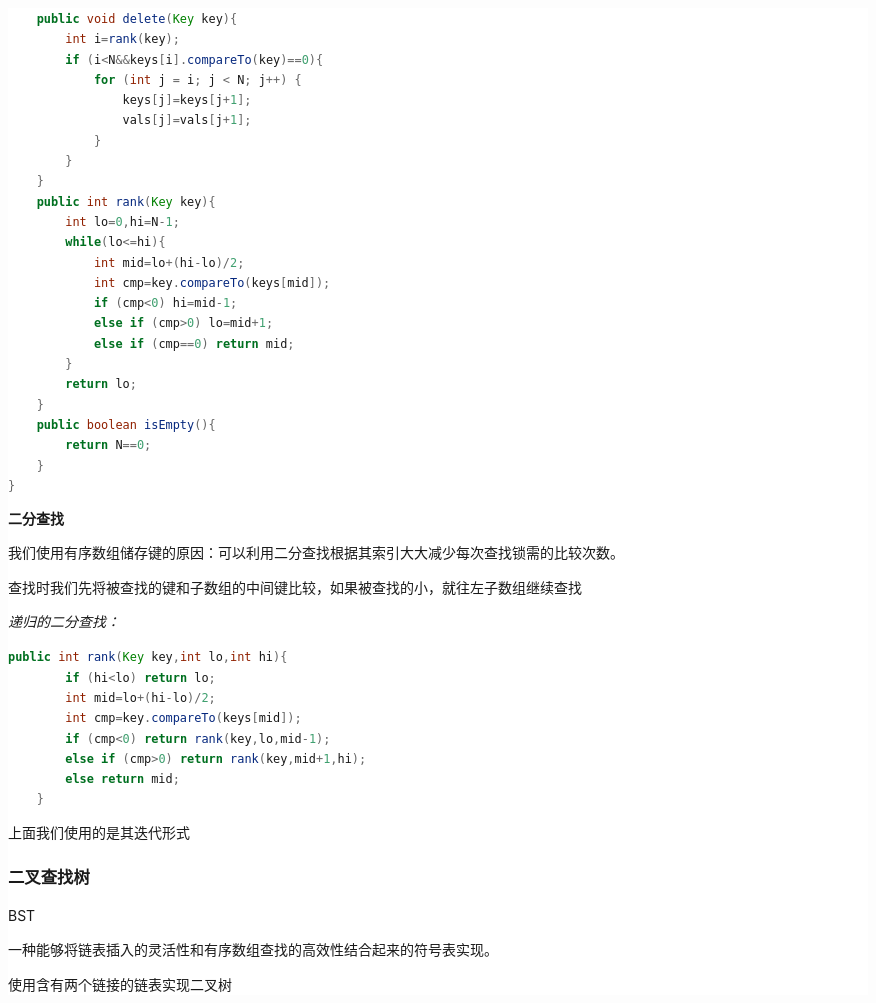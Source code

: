 ```java
    public void delete(Key key){
        int i=rank(key);
        if (i<N&&keys[i].compareTo(key)==0){
            for (int j = i; j < N; j++) {
                keys[j]=keys[j+1];
                vals[j]=vals[j+1];
            }  
        }
    }
    public int rank(Key key){
        int lo=0,hi=N-1;
        while(lo<=hi){
            int mid=lo+(hi-lo)/2;
            int cmp=key.compareTo(keys[mid]);
            if (cmp<0) hi=mid-1;
            else if (cmp>0) lo=mid+1;
            else if (cmp==0) return mid;
        }
        return lo;
    }
    public boolean isEmpty(){
        return N==0;
    }
}
```

**二分查找**

我们使用有序数组储存键的原因：可以利用二分查找根据其索引大大减少每次查找锁需的比较次数。

查找时我们先将被查找的键和子数组的中间键比较，如果被查找的小，就往左子数组继续查找

*递归的二分查找：*

```java
public int rank(Key key,int lo,int hi){
        if (hi<lo) return lo;
        int mid=lo+(hi-lo)/2;
        int cmp=key.compareTo(keys[mid]);
        if (cmp<0) return rank(key,lo,mid-1);
        else if (cmp>0) return rank(key,mid+1,hi);
        else return mid;
    }
```

上面我们使用的是其迭代形式

### 二叉查找树

BST

一种能够将链表插入的灵活性和有序数组查找的高效性结合起来的符号表实现。

使用含有两个链接的链表实现二叉树

